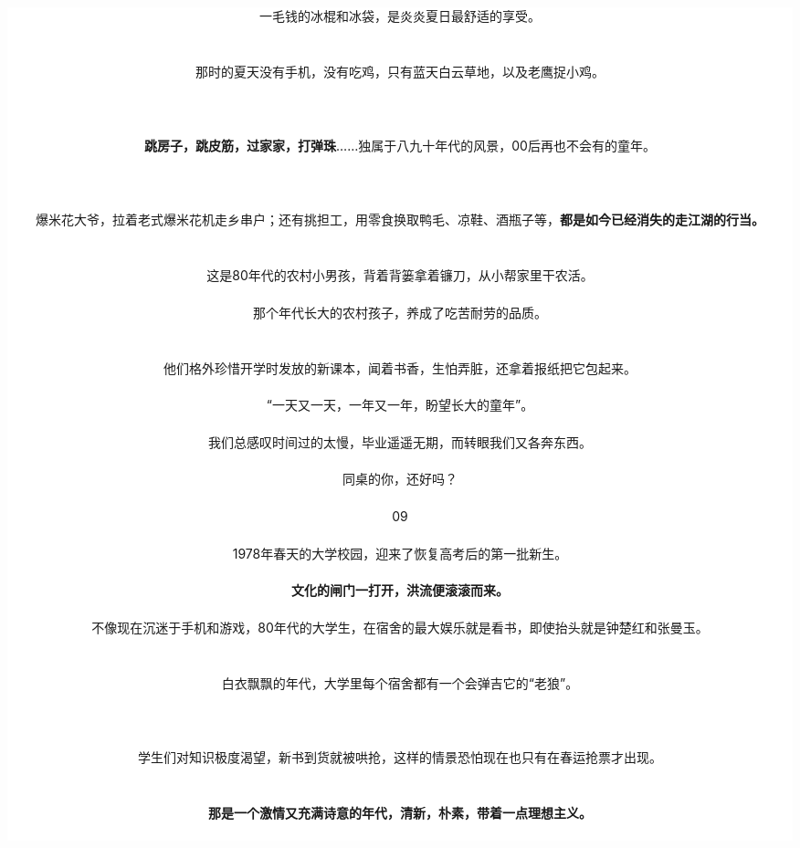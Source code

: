 <div align="left"><div align="center">一毛钱的冰棍和冰袋，是炎炎夏日最舒适的享受。</div></div><div align="left"><div align="center"><img alt="" border="0" class="zoom" data-cf-modified-201f52552c4fe761255d87d7-="" file="https://mmbiz.qpic.cn/mmbiz_jpg/zKBwDdu8U8FvibcDjKfMvOOTrT7icriccshdicz95nG9fSRAv90ZbumDUb04k4yOGicsF9PhY1y9UDVHqt5MaMPrqAg/640?wx_fmt=jpeg" id="aimg_xQSb8" lazyloadthumb="1" onclick="" onmouseover="" src="https://mmbiz.qpic.cn/mmbiz_jpg/zKBwDdu8U8FvibcDjKfMvOOTrT7icriccshdicz95nG9fSRAv90ZbumDUb04k4yOGicsF9PhY1y9UDVHqt5MaMPrqAg/640?wx_fmt=jpeg"/></div></div><br/>
<div align="left"><div align="center">那时的夏天没有手机，没有吃鸡，只有蓝天白云草地，以及老鹰捉小鸡。</div></div><div align="left"><br/>
</div><div align="left"><div align="center"><img alt="" border="0" class="zoom" data-cf-modified-201f52552c4fe761255d87d7-="" file="https://mmbiz.qpic.cn/mmbiz_jpg/zKBwDdu8U8FvibcDjKfMvOOTrT7icriccshXDhU2OgKe38pSxsQoaum9zD0hnKJW8CRqfwc6Z5Ls9vNEQSoWy2QPQ/640?wx_fmt=jpeg" id="aimg_BZ1Y7" lazyloadthumb="1" onclick="" onmouseover="" src="https://mmbiz.qpic.cn/mmbiz_jpg/zKBwDdu8U8FvibcDjKfMvOOTrT7icriccshXDhU2OgKe38pSxsQoaum9zD0hnKJW8CRqfwc6Z5Ls9vNEQSoWy2QPQ/640?wx_fmt=jpeg"/></div></div><br/>
<div align="left"><div align="center"><strong>跳房子，跳皮筋，过家家，打弹珠</strong>……独属于八九十年代的风景，00后再也不会有的童年。</div></div><div align="left"><div align="center"><img alt="" border="0" class="zoom" data-cf-modified-201f52552c4fe761255d87d7-="" file="https://mmbiz.qpic.cn/mmbiz_jpg/zKBwDdu8U8FvibcDjKfMvOOTrT7icriccshUO4GnXcAvX5omtuOAH5RKOFgMZZ9Cxib0AQ4d04bMqDiaeVy5OW9ERyA/640?wx_fmt=jpeg" id="aimg_U4288" lazyloadthumb="1" onclick="" onmouseover="" src="https://mmbiz.qpic.cn/mmbiz_jpg/zKBwDdu8U8FvibcDjKfMvOOTrT7icriccshUO4GnXcAvX5omtuOAH5RKOFgMZZ9Cxib0AQ4d04bMqDiaeVy5OW9ERyA/640?wx_fmt=jpeg"/></div></div><div align="left"><div align="center"><img alt="" border="0" class="zoom" data-cf-modified-201f52552c4fe761255d87d7-="" file="https://mmbiz.qpic.cn/mmbiz_jpg/zKBwDdu8U8FvibcDjKfMvOOTrT7icriccsh6VYmI8ZibwLicHRGBKIFbxLAHk8C9F7Ommk6jWXpuVD3Lzd0dxx1fU6Q/640?wx_fmt=jpeg" id="aimg_WeKv0" lazyloadthumb="1" onclick="" onmouseover="" src="https://mmbiz.qpic.cn/mmbiz_jpg/zKBwDdu8U8FvibcDjKfMvOOTrT7icriccsh6VYmI8ZibwLicHRGBKIFbxLAHk8C9F7Ommk6jWXpuVD3Lzd0dxx1fU6Q/640?wx_fmt=jpeg"/></div></div><br/>
<div align="left"><div align="center">爆米花大爷，拉着老式爆米花机走乡串户；还有挑担工，用零食换取鸭毛、凉鞋、酒瓶子等，<strong>都是如今已经消失的走江湖的行当。</strong></div></div><div align="left"><div align="center"><img alt="" border="0" class="zoom" data-cf-modified-201f52552c4fe761255d87d7-="" file="https://mmbiz.qpic.cn/mmbiz_jpg/zKBwDdu8U8FvibcDjKfMvOOTrT7icriccshsNFmdibQDoicxUsJOghwSG0jxDwoxD62ssjunn1NaGlzlRmsVOZvN3PA/640?wx_fmt=jpeg" id="aimg_pnKkd" lazyloadthumb="1" onclick="" onmouseover="" src="https://mmbiz.qpic.cn/mmbiz_jpg/zKBwDdu8U8FvibcDjKfMvOOTrT7icriccshsNFmdibQDoicxUsJOghwSG0jxDwoxD62ssjunn1NaGlzlRmsVOZvN3PA/640?wx_fmt=jpeg"/></div></div><br/>
<div align="left"><div align="center">这是80年代的农村小男孩，背着背篓拿着镰刀，从小帮家里干农活。</div></div><br/>
<div align="left"><div align="center">那个年代长大的农村孩子，养成了吃苦耐劳的品质。</div></div><div align="left"><div align="center"><img alt="" border="0" class="zoom" data-cf-modified-201f52552c4fe761255d87d7-="" file="http://mmbiz.qpic.cn/mmbiz/zKBwDdu8U8FvibcDjKfMvOOTrT7icriccshA2qbaXPkibexdu7Pv21tGkhY0gUnICRDjiaehjGibLRdk2peNxc8DFwuA/0?wx_fmt=other" id="aimg_dGEGL" lazyloadthumb="1" onclick="" onmouseover="" src="http://mmbiz.qpic.cn/mmbiz/zKBwDdu8U8FvibcDjKfMvOOTrT7icriccshA2qbaXPkibexdu7Pv21tGkhY0gUnICRDjiaehjGibLRdk2peNxc8DFwuA/0?wx_fmt=other"/></div></div><br/>
<div align="left"><div align="center">他们格外珍惜开学时发放的新课本，闻着书香，生怕弄脏，还拿着报纸把它包起来。</div></div><br/>
<div align="left"><div align="center">“一天又一天，一年又一年，盼望长大的童年”。</div></div><br/>
<div align="left"><div align="center">我们总感叹时间过的太慢，毕业遥遥无期，而转眼我们又各奔东西。</div></div><br/>
<div align="left"><div align="center">同桌的你，还好吗？</div></div><br/>
<div align="center">09</div><br/>
<div align="left"><div align="center">1978年春天的大学校园，迎来了恢复高考后的第一批新生。</div></div><br/>
<div align="left"><div align="center"><strong>文化的闸门一打开，洪流便滚滚而来。</strong></div></div><br/>
<div align="left"><div align="center">不像现在沉迷于手机和游戏，80年代的大学生，在宿舍的最大娱乐就是看书，即使抬头就是钟楚红和张曼玉。</div></div><div align="left"><div align="center"><img alt="" border="0" class="zoom" data-cf-modified-201f52552c4fe761255d87d7-="" file="http://mmbiz.qpic.cn/mmbiz/zKBwDdu8U8FvibcDjKfMvOOTrT7icriccshichSUPiarIqwIPLRibSbPYwtsSP6uJGm5lbJ6EPoxY4HEQc5LibSdLlc6Q/?wx_fmt=other" id="aimg_Hff0F" lazyloadthumb="1" onclick="" onmouseover="" src="http://mmbiz.qpic.cn/mmbiz/zKBwDdu8U8FvibcDjKfMvOOTrT7icriccshichSUPiarIqwIPLRibSbPYwtsSP6uJGm5lbJ6EPoxY4HEQc5LibSdLlc6Q/?wx_fmt=other"/><br/>
</div></div><br/>
<div align="left"><div align="center">白衣飘飘的年代，大学里每个宿舍都有一个会弹吉它的“老狼”。</div></div><div align="left"><br/>
</div><div align="left"><div align="center"><img alt="" border="0" class="zoom" data-cf-modified-201f52552c4fe761255d87d7-="" file="https://mmbiz.qpic.cn/mmbiz/zKBwDdu8U8FvibcDjKfMvOOTrT7icriccsh9XlaPSk8ogMha71Ssxicor2wqicJsWGuhK7Ps8U2C3Xd0dlBVlApYnsA/640?wx_fmt=other" id="aimg_El88N" lazyloadthumb="1" onclick="" onmouseover="" src="https://mmbiz.qpic.cn/mmbiz/zKBwDdu8U8FvibcDjKfMvOOTrT7icriccsh9XlaPSk8ogMha71Ssxicor2wqicJsWGuhK7Ps8U2C3Xd0dlBVlApYnsA/640?wx_fmt=other"/></div></div><br/>
<div align="left"><div align="center">学生们对知识极度渴望，新书到货就被哄抢，这样的情景恐怕现在也只有在春运抢票才出现。</div></div><div align="left"><div align="center"><img alt="" border="0" class="zoom" data-cf-modified-201f52552c4fe761255d87d7-="" file="https://mmbiz.qpic.cn/mmbiz_jpg/zKBwDdu8U8FvibcDjKfMvOOTrT7icriccshUiaFCNJlXt4fH8XOI9UFjot71IrDY8kYJq0KShJLAibJBwjnEWOz57wQ/640?wx_fmt=jpeg" id="aimg_DUmCk" lazyloadthumb="1" onclick="" onmouseover="" src="https://mmbiz.qpic.cn/mmbiz_jpg/zKBwDdu8U8FvibcDjKfMvOOTrT7icriccshUiaFCNJlXt4fH8XOI9UFjot71IrDY8kYJq0KShJLAibJBwjnEWOz57wQ/640?wx_fmt=jpeg"/></div></div><br/>
<div align="left"><div align="center"><strong>那是一个激情又充满诗意的年代，清新，朴素，带着一点理想主义。</strong></div></div><br/>